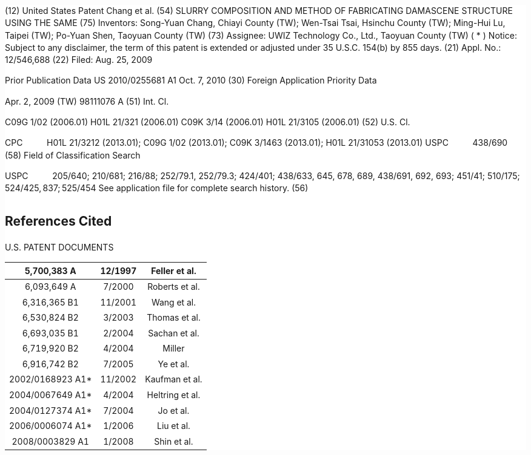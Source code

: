 (12) United States Patent Chang et al.
(54) SLURRY COMPOSITION AND METHOD OF FABRICATING DAMASCENE STRUCTURE USING THE SAME
(75) Inventors: Song-Yuan Chang, Chiayi County (TW); Wen-Tsai Tsai, Hsinchu County (TW); Ming-Hui Lu, Taipei (TW); Po-Yuan Shen, Taoyuan County (TW)
(73) Assignee: UWIZ Technology Co., Ltd., Taoyuan County (TW)
( * ) Notice: Subject to any disclaimer, the term of this patent is extended or adjusted under 35 U.S.C. 154(b) by 855 days.
(21) Appl. No.: 12/546,688
(22) Filed: Aug. 25, 2009

Prior Publication Data
US 2010/0255681 A1 Oct. 7, 2010
(30) Foreign Application Priority Data

Apr. 2, 2009 (TW)
98111076 A
(51) Int. Cl.

C09G 1/02 (2006.01)
H01L 21/321 (2006.01)
C09K 3/14 (2006.01)
H01L 21/3105 (2006.01)
(52) U.S. Cl.

CPC $\qquad$ H01L 21/3212 (2013.01); C09G 1/02 (2013.01); C09K 3/1463 (2013.01); H01L 21/31053 (2013.01)
USPC $\qquad$ 438/690
(58) Field of Classification Search

USPC $\qquad$ 205/640; 210/681; 216/88; 252/79.1, 252/79.3; 424/401; 438/633, 645, 678, 689, 438/691, 692, 693; 451/41; 510/175; $524 / 425,837 ; 525 / 454$
See application file for complete search history.
(56)

## References Cited

U.S. PATENT DOCUMENTS

| 5,700,383 A | 12/1997 | Feller et al. |
| :--: | :--: | :--: |
| 6,093,649 A | 7/2000 | Roberts et al. |
| 6,316,365 B1 | 11/2001 | Wang et al. |
| 6,530,824 B2 | 3/2003 | Thomas et al. |
| 6,693,035 B1 | 2/2004 | Sachan et al. |
| 6,719,920 B2 | 4/2004 | Miller |
| 6,916,742 B2 | 7/2005 | Ye et al. |
| 2002/0168923 A1* | 11/2002 | Kaufman et al. |
| 2004/0067649 A1* | 4/2004 | Heltring et al. |
| 2004/0127374 A1* | 7/2004 | Jo et al. |
| 2006/0006074 A1* | 1/2006 | Liu et al. |
| 2008/0003829 A1 | 1/2008 | Shin et al. |

